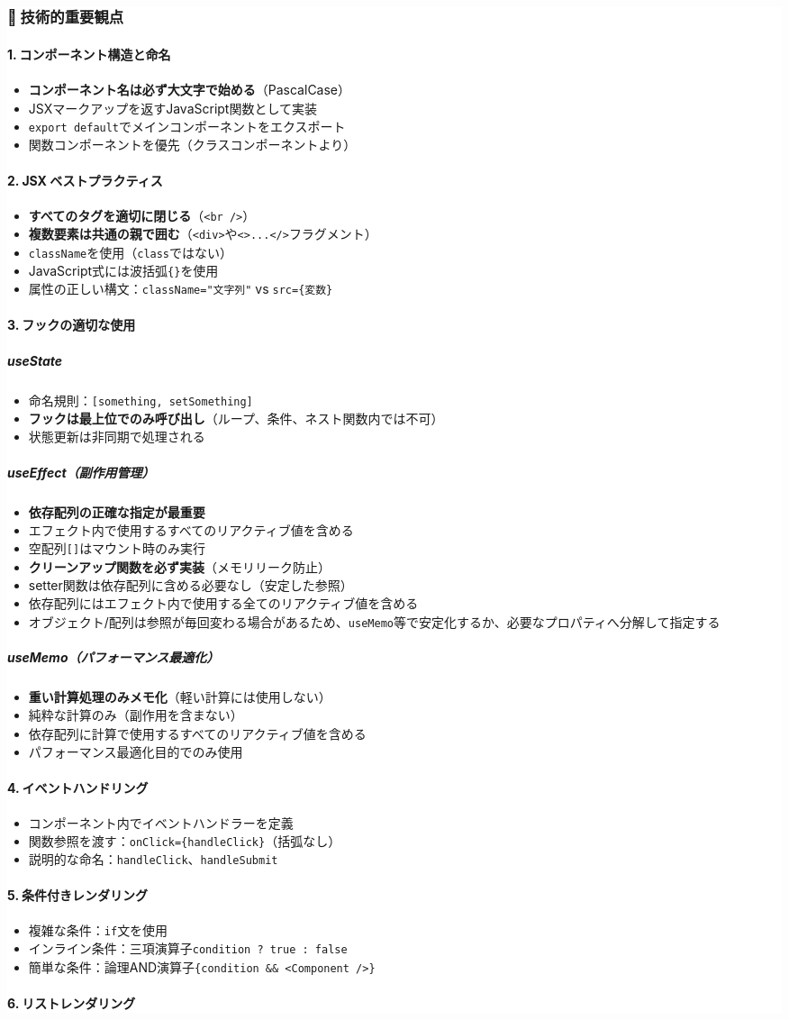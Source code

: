 ### 🔧 技術的重要観点

#### 1. コンポーネント構造と命名

- **コンポーネント名は必ず大文字で始める**（PascalCase）
- JSXマークアップを返すJavaScript関数として実装
- `export default`でメインコンポーネントをエクスポート
- 関数コンポーネントを優先（クラスコンポーネントより）

#### 2. JSX ベストプラクティス

- **すべてのタグを適切に閉じる**（`<br />`）
- **複数要素は共通の親で囲む**（`<div>`や`<>...</>`フラグメント）
- `className`を使用（`class`ではない）
- JavaScript式には波括弧`{}`を使用
- 属性の正しい構文：`className="文字列"` vs `src={変数}`

#### 3. フックの適切な使用

##### useState

- 命名規則：`[something, setSomething]`
- **フックは最上位でのみ呼び出し**（ループ、条件、ネスト関数内では不可）
- 状態更新は非同期で処理される

##### useEffect（副作用管理）

- **依存配列の正確な指定が最重要**
- エフェクト内で使用するすべてのリアクティブ値を含める
- 空配列`[]`はマウント時のみ実行
- **クリーンアップ関数を必ず実装**（メモリリーク防止）
- setter関数は依存配列に含める必要なし（安定した参照）
- 依存配列にはエフェクト内で使用する全てのリアクティブ値を含める
- オブジェクト/配列は参照が毎回変わる場合があるため、`useMemo`等で安定化するか、必要なプロパティへ分解して指定する

##### useMemo（パフォーマンス最適化）

- **重い計算処理のみメモ化**（軽い計算には使用しない）
- 純粋な計算のみ（副作用を含まない）
- 依存配列に計算で使用するすべてのリアクティブ値を含める
- パフォーマンス最適化目的でのみ使用

#### 4. イベントハンドリング

- コンポーネント内でイベントハンドラーを定義
- 関数参照を渡す：`onClick={handleClick}`（括弧なし）
- 説明的な命名：`handleClick`、`handleSubmit`

#### 5. 条件付きレンダリング

- 複雑な条件：`if`文を使用
- インライン条件：三項演算子`condition ? true : false`
- 簡単な条件：論理AND演算子`{condition && <Component />}`

#### 6. リストレンダリング
